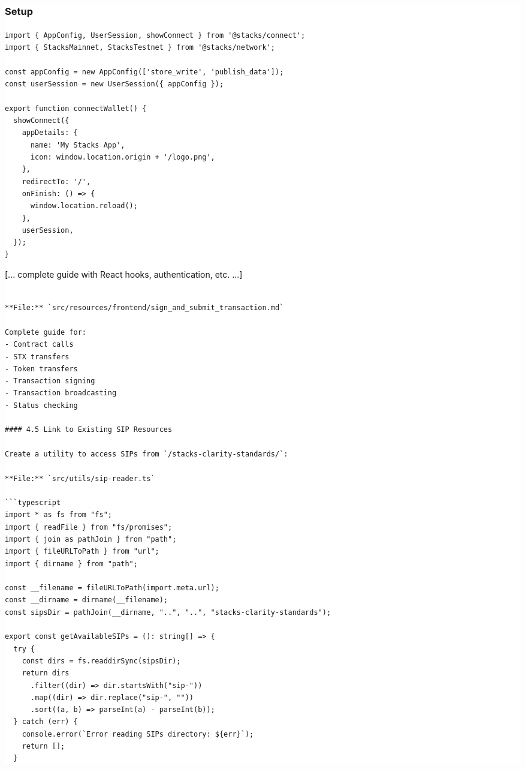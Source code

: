 ### Setup

```tsx
import { AppConfig, UserSession, showConnect } from '@stacks/connect';
import { StacksMainnet, StacksTestnet } from '@stacks/network';

const appConfig = new AppConfig(['store_write', 'publish_data']);
const userSession = new UserSession({ appConfig });

export function connectWallet() {
  showConnect({
    appDetails: {
      name: 'My Stacks App',
      icon: window.location.origin + '/logo.png',
    },
    redirectTo: '/',
    onFinish: () => {
      window.location.reload();
    },
    userSession,
  });
}
```

[... complete guide with React hooks, authentication, etc. ...]
```

**File:** `src/resources/frontend/sign_and_submit_transaction.md`

Complete guide for:
- Contract calls
- STX transfers
- Token transfers
- Transaction signing
- Transaction broadcasting
- Status checking

#### 4.5 Link to Existing SIP Resources

Create a utility to access SIPs from `/stacks-clarity-standards/`:

**File:** `src/utils/sip-reader.ts`

```typescript
import * as fs from "fs";
import { readFile } from "fs/promises";
import { join as pathJoin } from "path";
import { fileURLToPath } from "url";
import { dirname } from "path";

const __filename = fileURLToPath(import.meta.url);
const __dirname = dirname(__filename);
const sipsDir = pathJoin(__dirname, "..", "..", "stacks-clarity-standards");

export const getAvailableSIPs = (): string[] => {
  try {
    const dirs = fs.readdirSync(sipsDir);
    return dirs
      .filter((dir) => dir.startsWith("sip-"))
      .map((dir) => dir.replace("sip-", ""))
      .sort((a, b) => parseInt(a) - parseInt(b));
  } catch (err) {
    console.error(`Error reading SIPs directory: ${err}`);
    return [];
  }
```